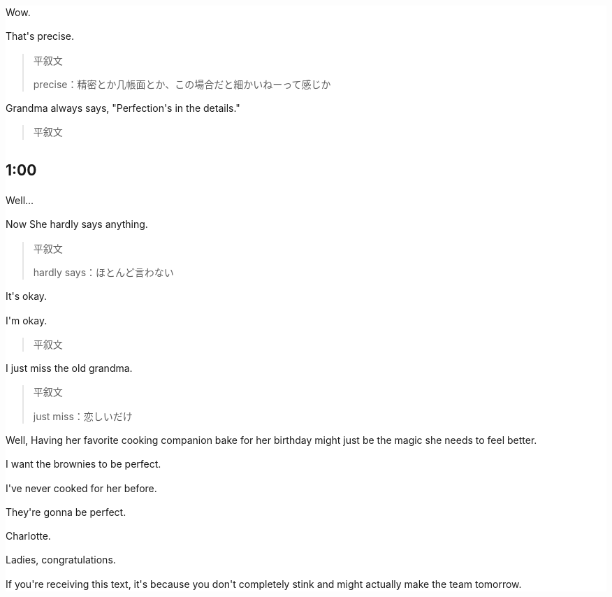 

Wow.

That's precise.

> 平叙文
>
> precise：精密とか几帳面とか、この場合だと細かいねーって感じか



Grandma always says, "Perfection's in the details."

> 平叙文



## 1:00

Well...

Now She hardly says anything.

> 平叙文
>
> hardly says：ほとんど言わない



It's okay.

I'm okay.

> 平叙文



I just miss the old grandma.

> 平叙文
>
> just miss：恋しいだけ



Well, Having her favorite cooking companion bake for her birthday might just be the magic she needs to feel better.



I want the brownies to be perfect.



I've never cooked for her before.

They're gonna be perfect.



Charlotte.



Ladies, congratulations.

If you're receiving this text, it's because you don't completely stink and might actually make the team tomorrow.
